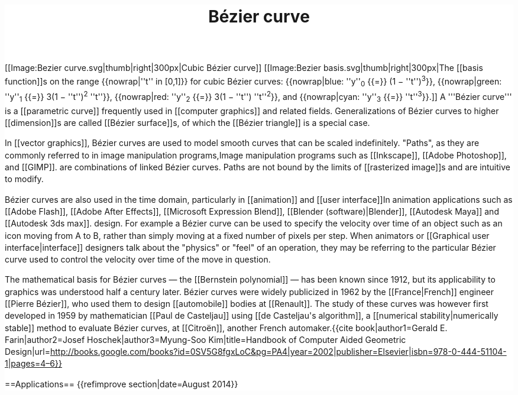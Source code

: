 ﻿---
lastrevid: 647675930
pageid: 4664
canonicalurl: http://en.wikipedia.org/wiki/B%C3%A9zier_curve
title: Bézier curve
editurl: http://en.wikipedia.org/w/index.php?title=B%C3%A9zier_curve&action=edit
length: 33469
contentmodel: wikitext
pagelanguage: en
touched: 2015-02-18T07:38:51Z
ns: 0
fullurl: http://en.wikipedia.org/wiki/BÃ©zier_curve
---

[[Image:Bezier curve.svg|thumb|right|300px|Cubic Bézier curve]]
[[Image:Bezier basis.svg|thumb|right|300px|The [[basis function]]s on the range {{nowrap|''t'' in [0,1]}} for cubic Bézier curves:
{{nowrap|blue: ''y''<sub>0</sub> {{=}} (1 &minus; ''t'')<sup>3</sup>}},
{{nowrap|green: ''y''<sub>1</sub> {{=}} 3(1 &minus; ''t'')<sup>2</sup> ''t''}},
{{nowrap|red: ''y''<sub>2</sub> {{=}} 3(1 &minus; ''t'') ''t''<sup>2</sup>}}, and
{{nowrap|cyan: ''y''<sub>3</sub> {{=}} ''t''<sup>3</sup>}}.]]
A '''Bézier curve''' is a [[parametric curve]] frequently used in [[computer graphics]] and related fields.  Generalizations of Bézier curves to higher [[dimension]]s are called [[Bézier surface]]s, of which the [[Bézier triangle]] is a special case.

In [[vector graphics]], Bézier curves are used to model smooth curves that can be scaled indefinitely. "Paths", as they are commonly referred to in image manipulation programs,<ref group="note">Image manipulation programs such as [[Inkscape]], [[Adobe Photoshop]], and [[GIMP]].</ref> are combinations of linked Bézier curves. Paths are not bound by the limits of [[rasterized image]]s and are intuitive to modify.

Bézier curves are also used in the time domain, particularly in [[animation]] and [[user interface]]<ref group="note">In animation applications such as [[Adobe Flash]], [[Adobe After Effects]], [[Microsoft Expression Blend]], [[Blender (software)|Blender]], [[Autodesk Maya]] and [[Autodesk 3ds max]].</ref> design. For example a Bézier curve can be used to specify the velocity over time of an object such as an icon moving from A to B, rather than simply moving at a fixed number of pixels per step. When animators or [[Graphical user interface|interface]] designers talk about the "physics" or "feel" of an operation, they may be referring to the particular Bézier curve used to control the velocity over time of the move in question.

The mathematical basis for Bézier curves — the [[Bernstein polynomial]] — has been known since 1912, but its applicability to graphics was understood half a century later.
Bézier curves were widely publicized in 1962 by the [[France|French]] engineer [[Pierre Bézier]], who used them to design [[automobile]] bodies at [[Renault]].  The study of these curves was however first developed in 1959 by mathematician [[Paul de Casteljau]] using [[de Casteljau's algorithm]], a [[numerical stability|numerically stable]] method to evaluate Bézier curves, at [[Citroën]], another French automaker.<ref name="FarinHoschek2002">{{cite book|author1=Gerald E. Farin|author2=Josef Hoschek|author3=Myung-Soo Kim|title=Handbook of Computer Aided Geometric Design|url=http://books.google.com/books?id=0SV5G8fgxLoC&pg=PA4|year=2002|publisher=Elsevier|isbn=978-0-444-51104-1|pages=4–6}}</ref>

==Applications==
{{refimprove section|date=August 2014}}
